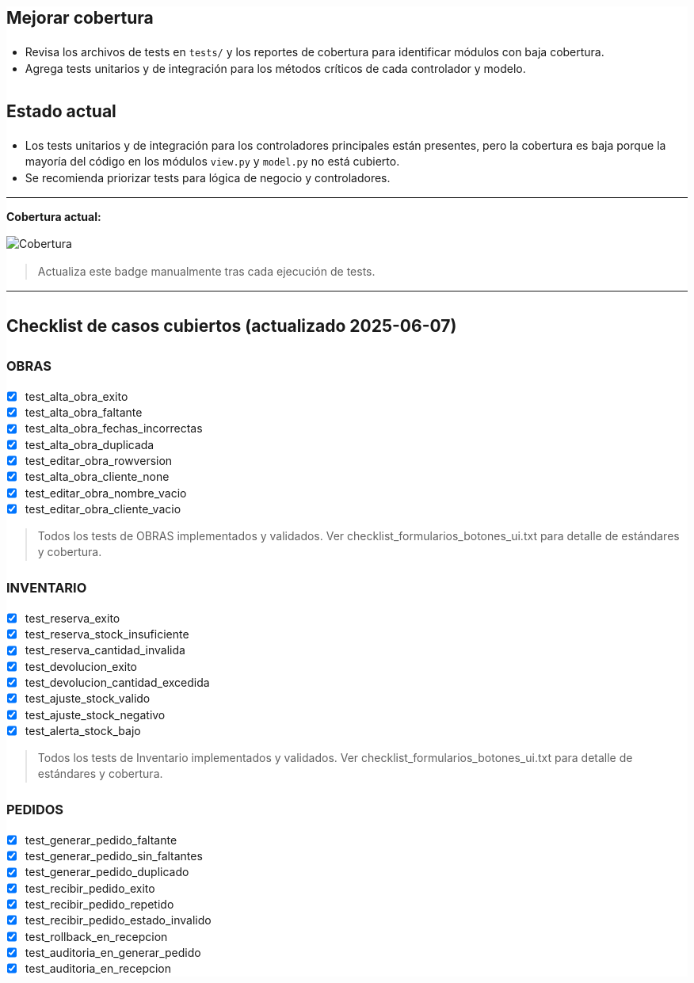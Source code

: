 ## Mejorar cobertura
- Revisa los archivos de tests en `tests/` y los reportes de cobertura para identificar módulos con baja cobertura.
- Agrega tests unitarios y de integración para los métodos críticos de cada controlador y modelo.

## Estado actual
- Los tests unitarios y de integración para los controladores principales están presentes, pero la cobertura es baja porque la mayoría del código en los módulos `view.py` y `model.py` no está cubierto.
- Se recomienda priorizar tests para lógica de negocio y controladores.

---

**Cobertura actual:**

![Cobertura](https://img.shields.io/badge/coverage-11%25-red)

> Actualiza este badge manualmente tras cada ejecución de tests.

---

## Checklist de casos cubiertos (actualizado 2025-06-07)

### OBRAS
- [x] test_alta_obra_exito
- [x] test_alta_obra_faltante
- [x] test_alta_obra_fechas_incorrectas
- [x] test_alta_obra_duplicada
- [x] test_editar_obra_rowversion
- [x] test_alta_obra_cliente_none
- [x] test_editar_obra_nombre_vacio
- [x] test_editar_obra_cliente_vacio

> Todos los tests de OBRAS implementados y validados. Ver checklist_formularios_botones_ui.txt para detalle de estándares y cobertura.

### INVENTARIO
- [x] test_reserva_exito
- [x] test_reserva_stock_insuficiente
- [x] test_reserva_cantidad_invalida
- [x] test_devolucion_exito
- [x] test_devolucion_cantidad_excedida
- [x] test_ajuste_stock_valido
- [x] test_ajuste_stock_negativo
- [x] test_alerta_stock_bajo

> Todos los tests de Inventario implementados y validados. Ver checklist_formularios_botones_ui.txt para detalle de estándares y cobertura.

### PEDIDOS
- [x] test_generar_pedido_faltante
- [x] test_generar_pedido_sin_faltantes
- [x] test_generar_pedido_duplicado
- [x] test_recibir_pedido_exito
- [x] test_recibir_pedido_repetido
- [x] test_recibir_pedido_estado_invalido
- [x] test_rollback_en_recepcion
- [x] test_auditoria_en_generar_pedido
- [x] test_auditoria_en_recepcion
